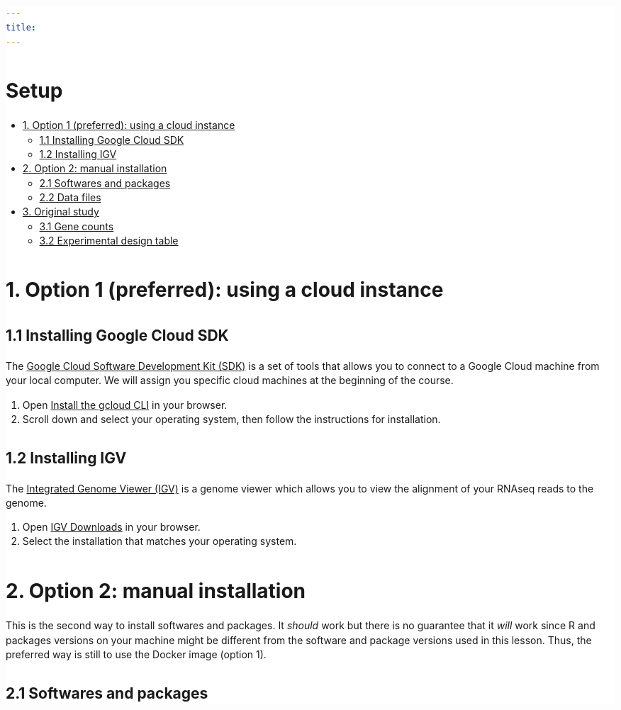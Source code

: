 ```yaml
---
title: 
---
```



# Setup



- [1. Option 1 \(preferred\): using a cloud instance](#1-option-1-preferred-using-a-cloud-instance)
	- [1.1 Installing Google Cloud SDK](#11-installing-google-cloud-sdk)
	- [1.2 Installing IGV](#12-installing-igv)
- [2. Option 2: manual installation](#2-option-2-manual-installation)
	- [2.1 Softwares and packages](#21-softwares-and-packages)
	- [2.2 Data files](#22-data-files)
- [3. Original study](#3-original-study)
	- [3.1 Gene counts](#31-gene-counts)
	- [3.2 Experimental design table](#32-experimental-design-table)



# 1. Option 1 (preferred): using a cloud instance

## 1.1 Installing Google Cloud SDK

The [Google Cloud Software Development Kit (SDK)](https://cloud.google.com/sdk) is a set of tools that allows you to connect to a Google Cloud machine from your local computer. We will assign you specific cloud machines at the beginning of the course.

1. Open [Install the gcloud CLI](https://cloud.google.com/sdk/docs/install) in your browser.
2. Scroll down and select your operating system, then follow the instructions for installation.

## 1.2 Installing IGV

The [Integrated Genome Viewer (IGV)](https://software.broadinstitute.org/software/igv/) is a genome viewer which allows you to view the alignment of your RNAseq reads to the genome. 

1. Open [IGV Downloads](https://software.broadinstitute.org/software/igv/download) in your browser.
2. Select the installation that matches your operating system.

# 2. Option 2: manual installation
This is the second way to install softwares and packages. It _should_ work but there is no guarantee that it _will_ work since R and packages versions on your machine might be different from the software and package versions used in this lesson. Thus, the preferred way is still to use the Docker image (option 1).  

## 2.1 Softwares and packages
